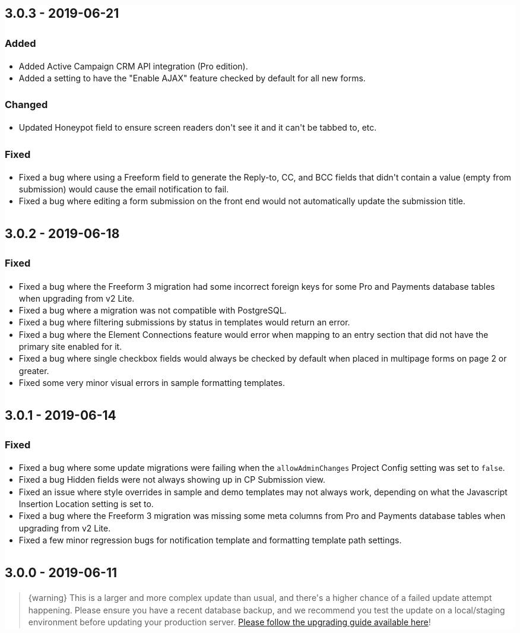 ## 3.0.3 - 2019-06-21

### Added
- Added Active Campaign CRM API integration (Pro edition).
- Added a setting to have the "Enable AJAX" feature checked by default for all new forms.

### Changed
- Updated Honeypot field to ensure screen readers don't see it and it can't be tabbed to, etc.

### Fixed
- Fixed a bug where using a Freeform field to generate the Reply-to, CC, and BCC fields that didn't contain a value (empty from submission) would cause the email notification to fail.
- Fixed a bug where editing a form submission on the front end would not automatically update the submission title.

## 3.0.2 - 2019-06-18

### Fixed
- Fixed a bug where the Freeform 3 migration had some incorrect foreign keys for some Pro and Payments database tables when upgrading from v2 Lite.
- Fixed a bug where a migration was not compatible with PostgreSQL.
- Fixed a bug where filtering submissions by status in templates would return an error.
- Fixed a bug where the Element Connections feature would error when mapping to an entry section that did not have the primary site enabled for it.
- Fixed a bug where single checkbox fields would always be checked by default when placed in multipage forms on page 2 or greater.
- Fixed some very minor visual errors in sample formatting templates.

## 3.0.1 - 2019-06-14

### Fixed
- Fixed a bug where some update migrations were failing when the `allowAdminChanges` Project Config setting was set to `false`.
- Fixed a bug Hidden fields were not always showing up in CP Submission view.
- Fixed an issue where style overrides in sample and demo templates may not always work, depending on what the Javascript Insertion Location setting is set to.
- Fixed a bug where the Freeform 3 migration was missing some meta columns from Pro and Payments database tables when upgrading from v2 Lite.
- Fixed a few minor regression bugs for notification template and formatting template path settings.

## 3.0.0 - 2019-06-11

> {warning} This is a larger and more complex update than usual, and there's a higher chance of a failed update attempt happening. Please ensure you have a recent database backup, and we recommend you test the update on a local/staging environment before updating your production server. [Please follow the upgrading guide available here](https://docs.solspace.com/craft/freeform/v3/setup/updating-freeform-2.html)!
